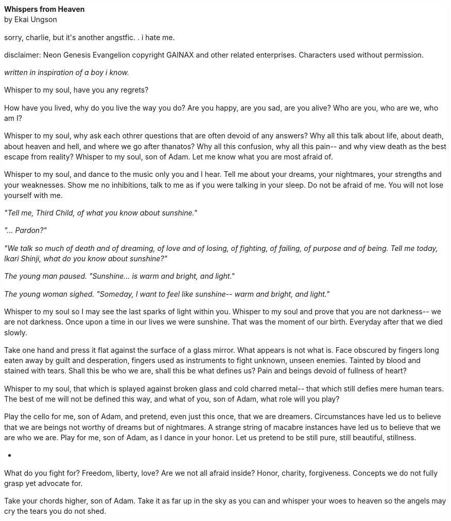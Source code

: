 **Whispers from Heaven**  
by Ekai Ungson

sorry, charlie, but it's another angstfic. . i hate me.

disclaimer: Neon Genesis Evangelion copyright GAINAX and other related enterprises. Characters used without permission.

_written in inspiration of a boy i know._

Whisper to my soul, have you any regrets?

How have you lived, why do you live the way you do? Are you happy, are you sad, are you alive? Who are you, who are we, who am I?

Whisper to my soul, why ask each othrer questions that are often devoid of any answers? Why all this talk about life, about death, about heaven and hell, and where we go after thanatos? Why all this confusion, why all this pain-- and why view death as the best escape from reality? Whisper to my soul, son of Adam. Let me know what you are most afraid of.

Whisper to my soul, and dance to the music only you and I hear. Tell me about your dreams, your nightmares, your strengths and your weaknesses. Show me no inhibitions, talk to me as if you were talking in your sleep. Do not be afraid of me. You will not lose yourself with me.

_"Tell me, Third Child, of what you know about sunshine."_

_"... Pardon?"_

_"We talk so much of death and of dreaming, of love and of losing, of fighting, of failing, of purpose and of being. Tell me today, Ikari Shinji, what do you know about sunshine?"_

_The young man paused. "Sunshine... is warm and bright, and light."_

_The young woman sighed. "Someday, I want to feel like sunshine-- warm and bright, and light."_

Whisper to my soul so I may see the last sparks of light within you. Whisper to my soul and prove that you are not darkness-- we are not darkness. Once upon a time in our lives we were sunshine. That was the moment of our birth. Everyday after that we died slowly.

Take one hand and press it flat against the surface of a glass mirror. What appears is not what is. Face obscured by fingers long eaten away by guilt and desperation, fingers used as instruments to fight unknown, unseen enemies. Tainted by blood and stained with tears. Shall this be who we are, shall this be what defines us? Pain and beings devoid of fullness of heart?

Whisper to my soul, that which is splayed against broken glass and cold charred metal-- that which still defies mere human tears. The best of me will not be defined this way, and what of you, son of Adam, what role will you play?

Play the cello for me, son of Adam, and pretend, even just this once, that we are dreamers. Circumstances have led us to believe that we are beings not worthy of dreams but of nightmares. A strange string of macabre instances have led us to believe that we are who we are. Play for me, son of Adam, as I dance in your honor. Let us pretend to be still pure, still beautiful, stillness.

*

What do you fight for? Freedom, liberty, love? Are we not all afraid inside? Honor, charity, forgiveness. Concepts we do not fully grasp yet advocate for.

Take your chords higher, son of Adam. Take it as far up in the sky as you can and whisper your woes to heaven so the angels may cry the tears you do not shed.
